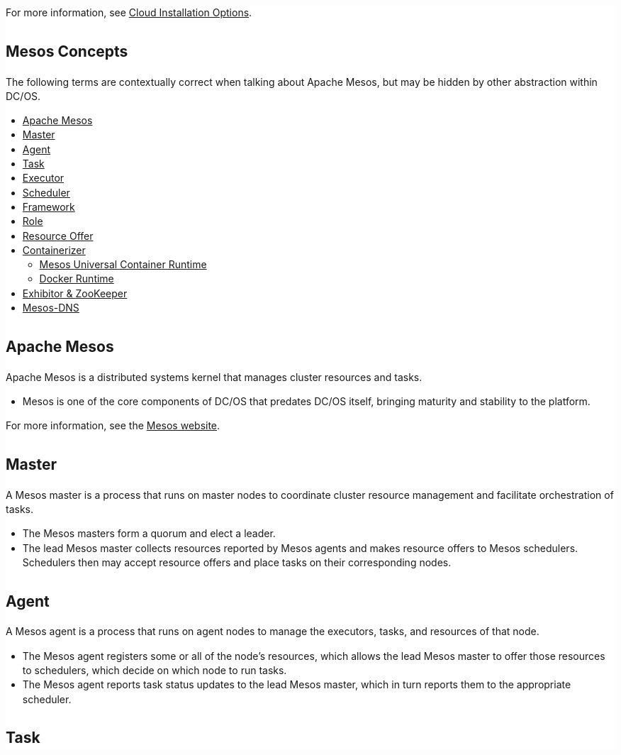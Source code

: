 For more information, see [Cloud Installation Options](/1.8/administration/installing/oss/cloud/).


## <a name="mesos-concepts"></a>Mesos Concepts

The following terms are contextually correct when talking about Apache Mesos, but may be hidden by other abstraction within DC/OS.

- [Apache Mesos](#apache-mesos)
- [Master](#mesos-master)
- [Agent](#mesos-agent)
- [Task](#mesos-task)
- [Executor](#mesos-executor)
- [Scheduler](#mesos-scheduler)
- [Framework](#mesos-framework)
- [Role](#mesos-role)
- [Resource Offer](#mesos-resource-offer)
- [Containerizer](#mesos-containerizer)
  - [Mesos Universal Container Runtime](#mesos-universal-container-runtime)
  - [Docker Runtime](#mesos-docker-runtime)
- [Exhibitor &amp; ZooKeeper](#mesos-exhibitor-zookeeper)
- [Mesos\-DNS](#mesos-dns)

## <a name="apache-mesos"></a>Apache Mesos

Apache Mesos is a distributed systems kernel that manages cluster resources and tasks.

- Mesos is one of the core components of DC/OS that predates DC/OS itself, bringing maturity and stability to the platform.

For more information, see the [Mesos website](http://mesos.apache.org/).

## <a name="mesos-master"></a>Master

A Mesos master is a process that runs on master nodes to coordinate cluster resource management and facilitate orchestration of tasks.

- The Mesos masters form a quorum and elect a leader.
- The lead Mesos master collects resources reported by Mesos agents and makes resource offers to Mesos schedulers. Schedulers then may accept resource offers and place tasks on their corresponding nodes.

## <a name="mesos-agent"></a>Agent

A Mesos agent is a process that runs on agent nodes to manage the executors, tasks, and resources of that node.

- The Mesos agent registers some or all of the node’s resources, which allows the lead Mesos master to offer those resources to schedulers, which decide on which node to run tasks.
- The Mesos agent reports task status updates to the lead Mesos master, which in turn reports them to the appropriate scheduler.

## <a name="mesos-task"></a>Task
